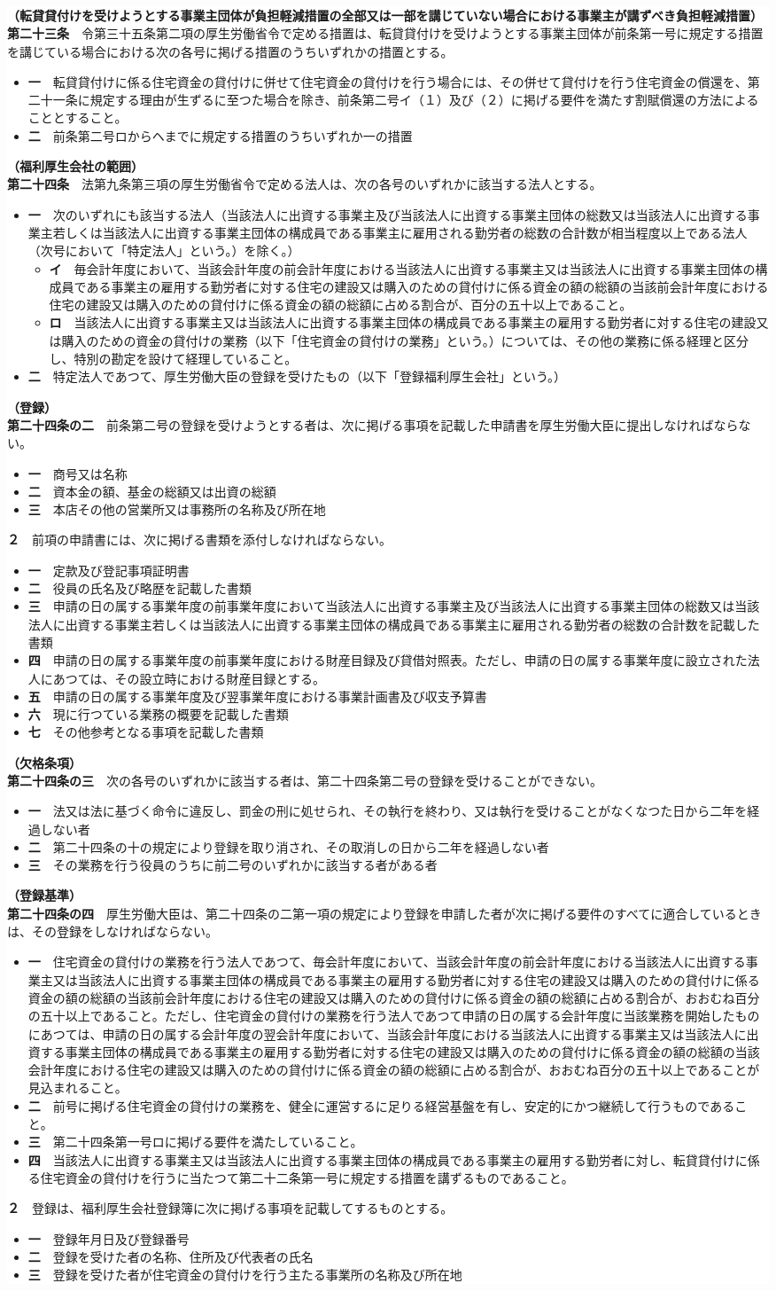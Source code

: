**（転貸貸付けを受けようとする事業主団体が負担軽減措置の全部又は一部を講じていない場合における事業主が講ずべき負担軽減措置）**  
**第二十三条**　令第三十五条第二項の厚生労働省令で定める措置は、転貸貸付けを受けようとする事業主団体が前条第一号に規定する措置を講じている場合における次の各号に掲げる措置のうちいずれかの措置とする。  
* **一**　転貸貸付けに係る住宅資金の貸付けに併せて住宅資金の貸付けを行う場合には、その併せて貸付けを行う住宅資金の償還を、第二十一条に規定する理由が生ずるに至つた場合を除き、前条第二号イ（１）及び（２）に掲げる要件を満たす割賦償還の方法によることとすること。  
* **二**　前条第二号ロからヘまでに規定する措置のうちいずれか一の措置  
  
**（福利厚生会社の範囲）**  
**第二十四条**　法第九条第三項の厚生労働省令で定める法人は、次の各号のいずれかに該当する法人とする。  
* **一**　次のいずれにも該当する法人（当該法人に出資する事業主及び当該法人に出資する事業主団体の総数又は当該法人に出資する事業主若しくは当該法人に出資する事業主団体の構成員である事業主に雇用される勤労者の総数の合計数が相当程度以上である法人（次号において「特定法人」という。）を除く。）  
	* **イ**　毎会計年度において、当該会計年度の前会計年度における当該法人に出資する事業主又は当該法人に出資する事業主団体の構成員である事業主の雇用する勤労者に対する住宅の建設又は購入のための貸付けに係る資金の額の総額の当該前会計年度における住宅の建設又は購入のための貸付けに係る資金の額の総額に占める割合が、百分の五十以上であること。  
	* **ロ**　当該法人に出資する事業主又は当該法人に出資する事業主団体の構成員である事業主の雇用する勤労者に対する住宅の建設又は購入のための資金の貸付けの業務（以下「住宅資金の貸付けの業務」という。）については、その他の業務に係る経理と区分し、特別の勘定を設けて経理していること。  
* **二**　特定法人であつて、厚生労働大臣の登録を受けたもの（以下「登録福利厚生会社」という。）  
  
**（登録）**  
**第二十四条の二**　前条第二号の登録を受けようとする者は、次に掲げる事項を記載した申請書を厚生労働大臣に提出しなければならない。  
* **一**　商号又は名称  
* **二**　資本金の額、基金の総額又は出資の総額  
* **三**　本店その他の営業所又は事務所の名称及び所在地  
  
**２**　前項の申請書には、次に掲げる書類を添付しなければならない。  
* **一**　定款及び登記事項証明書  
* **二**　役員の氏名及び略歴を記載した書類  
* **三**　申請の日の属する事業年度の前事業年度において当該法人に出資する事業主及び当該法人に出資する事業主団体の総数又は当該法人に出資する事業主若しくは当該法人に出資する事業主団体の構成員である事業主に雇用される勤労者の総数の合計数を記載した書類  
* **四**　申請の日の属する事業年度の前事業年度における財産目録及び貸借対照表。ただし、申請の日の属する事業年度に設立された法人にあつては、その設立時における財産目録とする。  
* **五**　申請の日の属する事業年度及び翌事業年度における事業計画書及び収支予算書  
* **六**　現に行つている業務の概要を記載した書類  
* **七**　その他参考となる事項を記載した書類  
  
**（欠格条項）**  
**第二十四条の三**　次の各号のいずれかに該当する者は、第二十四条第二号の登録を受けることができない。  
* **一**　法又は法に基づく命令に違反し、罰金の刑に処せられ、その執行を終わり、又は執行を受けることがなくなつた日から二年を経過しない者  
* **二**　第二十四条の十の規定により登録を取り消され、その取消しの日から二年を経過しない者  
* **三**　その業務を行う役員のうちに前二号のいずれかに該当する者がある者  
  
**（登録基準）**  
**第二十四条の四**　厚生労働大臣は、第二十四条の二第一項の規定により登録を申請した者が次に掲げる要件のすべてに適合しているときは、その登録をしなければならない。  
* **一**　住宅資金の貸付けの業務を行う法人であつて、毎会計年度において、当該会計年度の前会計年度における当該法人に出資する事業主又は当該法人に出資する事業主団体の構成員である事業主の雇用する勤労者に対する住宅の建設又は購入のための貸付けに係る資金の額の総額の当該前会計年度における住宅の建設又は購入のための貸付けに係る資金の額の総額に占める割合が、おおむね百分の五十以上であること。ただし、住宅資金の貸付けの業務を行う法人であつて申請の日の属する会計年度に当該業務を開始したものにあつては、申請の日の属する会計年度の翌会計年度において、当該会計年度における当該法人に出資する事業主又は当該法人に出資する事業主団体の構成員である事業主の雇用する勤労者に対する住宅の建設又は購入のための貸付けに係る資金の額の総額の当該会計年度における住宅の建設又は購入のための貸付けに係る資金の額の総額に占める割合が、おおむね百分の五十以上であることが見込まれること。  
* **二**　前号に掲げる住宅資金の貸付けの業務を、健全に運営するに足りる経営基盤を有し、安定的にかつ継続して行うものであること。  
* **三**　第二十四条第一号ロに掲げる要件を満たしていること。  
* **四**　当該法人に出資する事業主又は当該法人に出資する事業主団体の構成員である事業主の雇用する勤労者に対し、転貸貸付けに係る住宅資金の貸付けを行うに当たつて第二十二条第一号に規定する措置を講ずるものであること。  
  
**２**　登録は、福利厚生会社登録簿に次に掲げる事項を記載してするものとする。  
* **一**　登録年月日及び登録番号  
* **二**　登録を受けた者の名称、住所及び代表者の氏名  
* **三**　登録を受けた者が住宅資金の貸付けを行う主たる事業所の名称及び所在地  
  